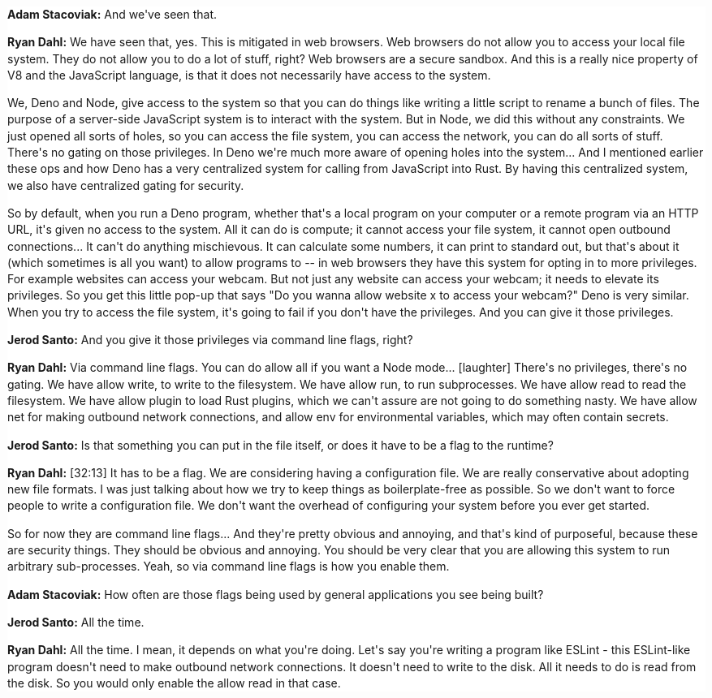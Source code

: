 **Adam Stacoviak:** And we've seen that.

**Ryan Dahl:** We have seen that, yes. This is mitigated in web browsers. Web browsers do not allow you to access your local file system. They do not allow you to do a lot of stuff, right? Web browsers are a secure sandbox. And this is a really nice property of V8 and the JavaScript language, is that it does not necessarily have access to the system.

We, Deno and Node, give access to the system so that you can do things like writing a little script to rename a bunch of files. The purpose of a server-side JavaScript system is to interact with the system. But in Node, we did this without any constraints. We just opened all sorts of holes, so you can access the file system, you can access the network, you can do all sorts of stuff. There's no gating on those privileges. In Deno we're much more aware of opening holes into the system... And I mentioned earlier these ops and how Deno has a very centralized system for calling from JavaScript into Rust. By having this centralized system, we also have centralized gating for security.

So by default, when you run a Deno program, whether that's a local program on your computer or a remote program via an HTTP URL, it's given no access to the system. All it can do is compute; it cannot access your file system, it cannot open outbound connections... It can't do anything mischievous. It can calculate some numbers, it can print to standard out, but that's about it (which sometimes is all you want) to allow programs to -- in web browsers they have this system for opting in to more privileges. For example websites can access your webcam. But not just any website can access your webcam; it needs to elevate its privileges. So you get this little pop-up that says "Do you wanna allow website x to access your webcam?" Deno is very similar. When you try to access the file system, it's going to fail if you don't have the privileges. And you can give it those privileges.

**Jerod Santo:** And you give it those privileges via command line flags, right?

**Ryan Dahl:** Via command line flags. You can do allow all if you want a Node mode... \[laughter\] There's no privileges, there's no gating. We have allow write, to write to the filesystem. We have allow run, to run subprocesses. We have allow read to read the filesystem. We have allow plugin to load Rust plugins, which we can't assure are not going to do something nasty. We have allow net for making outbound network connections, and allow env for environmental variables, which may often contain secrets.

**Jerod Santo:** Is that something you can put in the file itself, or does it have to be a flag to the runtime?

**Ryan Dahl:** \[32:13\] It has to be a flag. We are considering having a configuration file. We are really conservative about adopting new file formats. I was just talking about how we try to keep things as boilerplate-free as possible. So we don't want to force people to write a configuration file. We don't want the overhead of configuring your system before you ever get started.

So for now they are command line flags... And they're pretty obvious and annoying, and that's kind of purposeful, because these are security things. They should be obvious and annoying. You should be very clear that you are allowing this system to run arbitrary sub-processes. Yeah, so via command line flags is how you enable them.

**Adam Stacoviak:** How often are those flags being used by general applications you see being built?

**Jerod Santo:** All the time.

**Ryan Dahl:** All the time. I mean, it depends on what you're doing. Let's say you're writing a program like ESLint - this ESLint-like program doesn't need to make outbound network connections. It doesn't need to write to the disk. All it needs to do is read from the disk. So you would only enable the allow read in that case.
